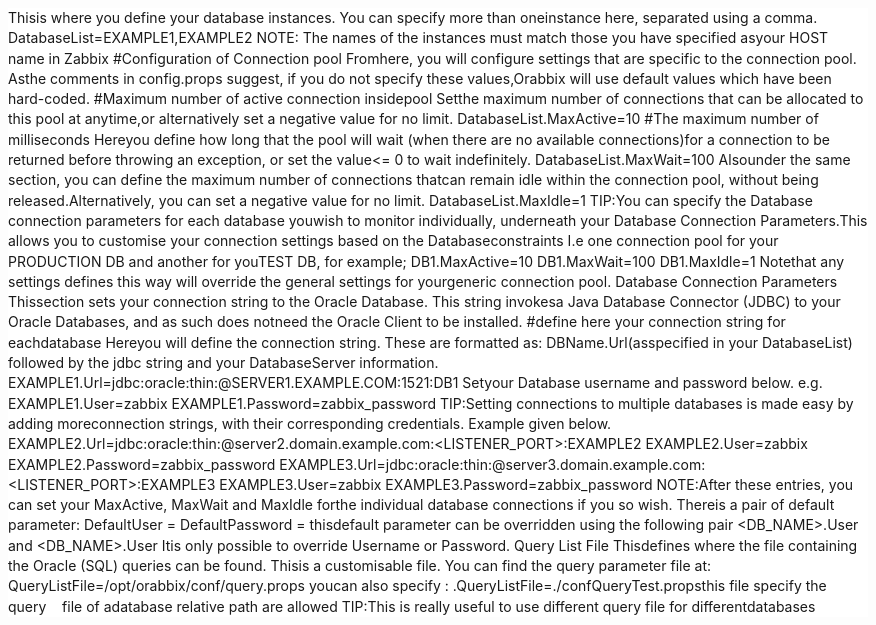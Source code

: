 Thisis where you define your database instances. You can specify more than oneinstance here, separated using a comma.
DatabaseList=EXAMPLE1,EXAMPLE2
NOTE: The names of the instances must match those you have specified asyour HOST name in Zabbix
\#Configuration of Connection pool
Fromhere, you will configure settings that are specific to the connection pool. Asthe comments in config.props suggest, if you do not specify these values,Orabbix will use default values which
 have been hard-coded.
\#Maximum number of active connection insidepool
Setthe maximum number of connections that can be allocated to this pool at anytime,or alternatively set a negative value for no limit.
DatabaseList.MaxActive=10
\#The maximum number of milliseconds
Hereyou define how long that the pool will wait (when there are no available connections)for a connection to be returned before throwing an exception, or set the value<= 0 to wait indefinitely.
DatabaseList.MaxWait=100
Alsounder the same section, you can define the maximum number of connections thatcan remain idle within the connection pool, without being released.Alternatively, you can set a negative value
 for no limit.
DatabaseList.MaxIdle=1
TIP:You can specify the Database connection parameters for each database youwish
 to monitor individually, underneath your Database Connection Parameters.This allows you to customise your connection settings based on the Databaseconstraints I.e one connection pool for your PRODUCTION DB and another for youTEST DB, for example;
DB1.MaxActive=10
DB1.MaxWait=100
DB1.MaxIdle=1
Notethat any settings defines this way will override the general settings for yourgeneric connection pool.
Database Connection Parameters
Thissection sets your connection string to the Oracle Database. This string invokesa Java Database Connector (JDBC) to your Oracle Databases, and as such does notneed the Oracle Client to be installed.
\#define here your connection string for eachdatabase
Hereyou will define the connection string. These are formatted as: DBName.Url(asspecified in your DatabaseList) followed by the jdbc string and your DatabaseServer information.
EXAMPLE1.Url=jdbc:oracle:thin:@SERVER1.EXAMPLE.COM:1521:DB1
Setyour Database username and password below. e.g.
EXAMPLE1.User=zabbix
EXAMPLE1.Password=zabbix_password
TIP:Setting connections to multiple databases is made easy by adding moreconnection
 strings, with their corresponding credentials. Example given below.
EXAMPLE2.Url=jdbc:oracle:thin:@server2.domain.example.com:<LISTENER_PORT>:EXAMPLE2
EXAMPLE2.User=zabbix
EXAMPLE2.Password=zabbix_password
EXAMPLE3.Url=jdbc:oracle:thin:@server3.domain.example.com:<LISTENER_PORT>:EXAMPLE3
EXAMPLE3.User=zabbix
EXAMPLE3.Password=zabbix_password
NOTE:After these entries, you can set your MaxActive, MaxWait and MaxIdle forthe
 individual database connections if you so wish.
Thereis a pair of default parameter:
DefaultUser = <USERNAME>
DefaultPassword = <PASSWORD>
thisdefault parameter can be overridden using the following pair
<DB_NAME>.User and <DB_NAME>.User
Itis only possible to override Username or Password.
Query List File
Thisdefines where the file containing the Oracle (SQL) queries can be found. Thisis a customisable file. You can find the query parameter file at:
QueryListFile=/opt/orabbix/conf/query.props
youcan also specify :
<DBNAME>.QueryListFile=./confQueryTest.propsthis file specify the query    file of adatabase relative path are allowed
TIP:This is really useful to use different query file for differentdatabases